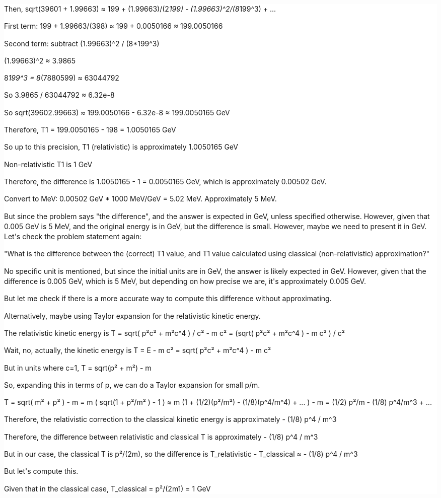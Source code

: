 Then, sqrt(39601 + 1.99663) ≈ 199 + (1.99663)/(2*199) - (1.99663)^2/(8*199^3) + ...

First term: 199 + 1.99663/(398) ≈ 199 + 0.0050166 ≈ 199.0050166

Second term: subtract (1.99663)^2 / (8*199^3)

(1.99663)^2 ≈ 3.9865

8*199^3 = 8*(7880599) ≈ 63044792

So 3.9865 / 63044792 ≈ 6.32e-8

So sqrt(39602.99663) ≈ 199.0050166 - 6.32e-8 ≈ 199.0050165 GeV

Therefore, T1 = 199.0050165 - 198 = 1.0050165 GeV

So up to this precision, T1 (relativistic) is approximately 1.0050165 GeV

Non-relativistic T1 is 1 GeV

Therefore, the difference is 1.0050165 - 1 = 0.0050165 GeV, which is approximately 0.00502 GeV.

Convert to MeV: 0.00502 GeV * 1000 MeV/GeV = 5.02 MeV. Approximately 5 MeV.

But since the problem says "the difference", and the answer is expected in GeV, unless specified otherwise. However, given that 0.005 GeV is 5 MeV, and the original energy is in GeV, but the difference is small. However, maybe we need to present it in GeV. Let's check the problem statement again:

"What is the difference between the (correct) T1 value, and T1 value calculated using classical (non-relativistic) approximation?"

No specific unit is mentioned, but since the initial units are in GeV, the answer is likely expected in GeV. However, given that the difference is 0.005 GeV, which is 5 MeV, but depending on how precise we are, it's approximately 0.005 GeV.

But let me check if there is a more accurate way to compute this difference without approximating.

Alternatively, maybe using Taylor expansion for the relativistic kinetic energy.

The relativistic kinetic energy is T = sqrt( p²c² + m²c^4 ) / c² - m c² = (sqrt( p²c² + m²c^4 ) - m c² ) / c²

Wait, no, actually, the kinetic energy is T = E - m c² = sqrt( p²c² + m²c^4 ) - m c²

But in units where c=1, T = sqrt(p² + m²) - m

So, expanding this in terms of p, we can do a Taylor expansion for small p/m.

T = sqrt( m² + p² ) - m = m ( sqrt(1 + p²/m² ) - 1 ) ≈ m (1 + (1/2)(p²/m²) - (1/8)(p^4/m^4) + ... ) - m = (1/2) p²/m - (1/8) p^4/m^3 + ...

Therefore, the relativistic correction to the classical kinetic energy is approximately - (1/8) p^4 / m^3

Therefore, the difference between relativistic and classical T is approximately - (1/8) p^4 / m^3

But in our case, the classical T is p²/(2m), so the difference is T_relativistic - T_classical ≈ - (1/8) p^4 / m^3

But let's compute this.

Given that in the classical case, T_classical = p²/(2m1) = 1 GeV
